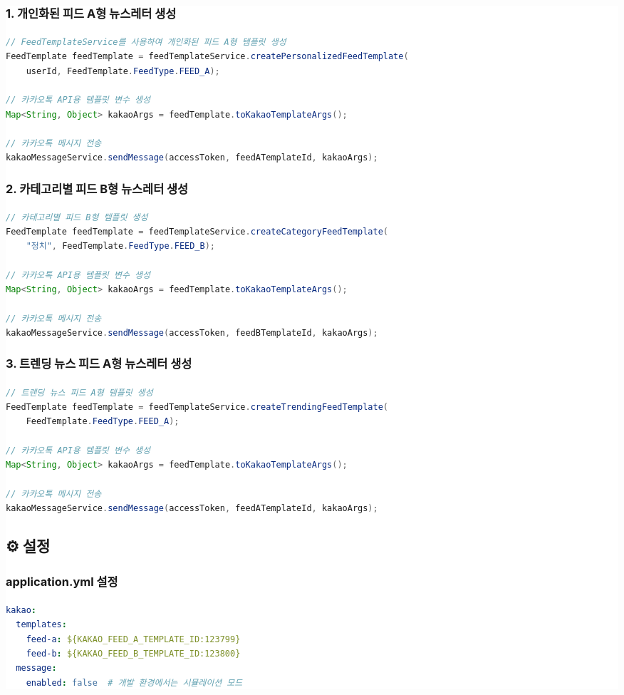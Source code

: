### 1. 개인화된 피드 A형 뉴스레터 생성

```java
// FeedTemplateService를 사용하여 개인화된 피드 A형 템플릿 생성
FeedTemplate feedTemplate = feedTemplateService.createPersonalizedFeedTemplate(
    userId, FeedTemplate.FeedType.FEED_A);

// 카카오톡 API용 템플릿 변수 생성
Map<String, Object> kakaoArgs = feedTemplate.toKakaoTemplateArgs();

// 카카오톡 메시지 전송
kakaoMessageService.sendMessage(accessToken, feedATemplateId, kakaoArgs);
```

### 2. 카테고리별 피드 B형 뉴스레터 생성

```java
// 카테고리별 피드 B형 템플릿 생성
FeedTemplate feedTemplate = feedTemplateService.createCategoryFeedTemplate(
    "정치", FeedTemplate.FeedType.FEED_B);

// 카카오톡 API용 템플릿 변수 생성
Map<String, Object> kakaoArgs = feedTemplate.toKakaoTemplateArgs();

// 카카오톡 메시지 전송
kakaoMessageService.sendMessage(accessToken, feedBTemplateId, kakaoArgs);
```

### 3. 트렌딩 뉴스 피드 A형 뉴스레터 생성

```java
// 트렌딩 뉴스 피드 A형 템플릿 생성
FeedTemplate feedTemplate = feedTemplateService.createTrendingFeedTemplate(
    FeedTemplate.FeedType.FEED_A);

// 카카오톡 API용 템플릿 변수 생성
Map<String, Object> kakaoArgs = feedTemplate.toKakaoTemplateArgs();

// 카카오톡 메시지 전송
kakaoMessageService.sendMessage(accessToken, feedATemplateId, kakaoArgs);
```

## ⚙️ 설정

### application.yml 설정

```yaml
kakao:
  templates:
    feed-a: ${KAKAO_FEED_A_TEMPLATE_ID:123799}
    feed-b: ${KAKAO_FEED_B_TEMPLATE_ID:123800}
  message:
    enabled: false  # 개발 환경에서는 시뮬레이션 모드
```
